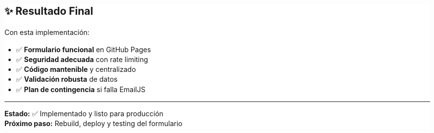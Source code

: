 ## ✨ Resultado Final

Con esta implementación:
- ✅ **Formulario funcional** en GitHub Pages
- ✅ **Seguridad adecuada** con rate limiting
- ✅ **Código mantenible** y centralizado
- ✅ **Validación robusta** de datos
- ✅ **Plan de contingencia** si falla EmailJS

---

**Estado:** ✅ Implementado y listo para producción  
**Próximo paso:** Rebuild, deploy y testing del formulario
